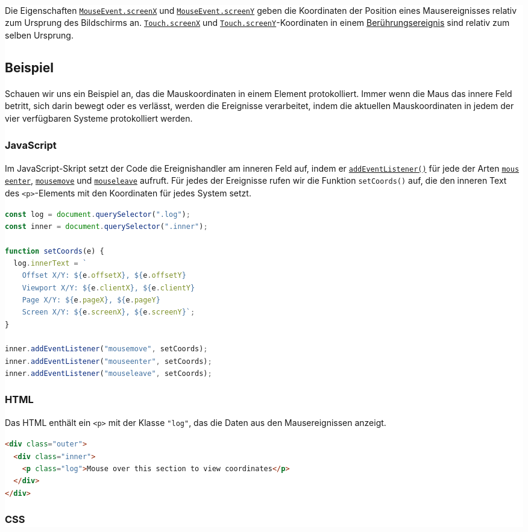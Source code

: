 Die Eigenschaften [`MouseEvent.screenX`](/de/docs/Web/API/MouseEvent/screenX) und [`MouseEvent.screenY`](/de/docs/Web/API/MouseEvent/screenY) geben die Koordinaten der Position eines Mausereignisses relativ zum Ursprung des Bildschirms an.
[`Touch.screenX`](/de/docs/Web/API/Touch/screenX) und [`Touch.screenY`](/de/docs/Web/API/Touch/screenY)-Koordinaten in einem [Berührungsereignis](/de/docs/Web/API/TouchEvent) sind relativ zum selben Ursprung.

## Beispiel

Schauen wir uns ein Beispiel an, das die Mauskoordinaten in einem Element protokolliert.
Immer wenn die Maus das innere Feld betritt, sich darin bewegt oder es verlässt, werden die Ereignisse verarbeitet, indem die aktuellen Mauskoordinaten in jedem der vier verfügbaren Systeme protokolliert werden.

### JavaScript

Im JavaScript-Skript setzt der Code die Ereignishandler am inneren Feld auf, indem er [`addEventListener()`](/de/docs/Web/API/EventTarget/addEventListener) für jede der Arten [`mouseenter`](/de/docs/Web/API/Element/mouseenter_event), [`mousemove`](/de/docs/Web/API/Element/mousemove_event) und [`mouseleave`](/de/docs/Web/API/Element/mouseleave_event) aufruft.
Für jedes der Ereignisse rufen wir die Funktion `setCoords()` auf, die den inneren Text des `<p>`-Elements mit den Koordinaten für jedes System setzt.

```js
const log = document.querySelector(".log");
const inner = document.querySelector(".inner");

function setCoords(e) {
  log.innerText = `
    Offset X/Y: ${e.offsetX}, ${e.offsetY}
    Viewport X/Y: ${e.clientX}, ${e.clientY}
    Page X/Y: ${e.pageX}, ${e.pageY}
    Screen X/Y: ${e.screenX}, ${e.screenY}`;
}

inner.addEventListener("mousemove", setCoords);
inner.addEventListener("mouseenter", setCoords);
inner.addEventListener("mouseleave", setCoords);
```

### HTML

Das HTML enthält ein `<p>` mit der Klasse `"log"`, das die Daten aus den Mausereignissen anzeigt.

```html
<div class="outer">
  <div class="inner">
    <p class="log">Mouse over this section to view coordinates</p>
  </div>
</div>
```

### CSS

